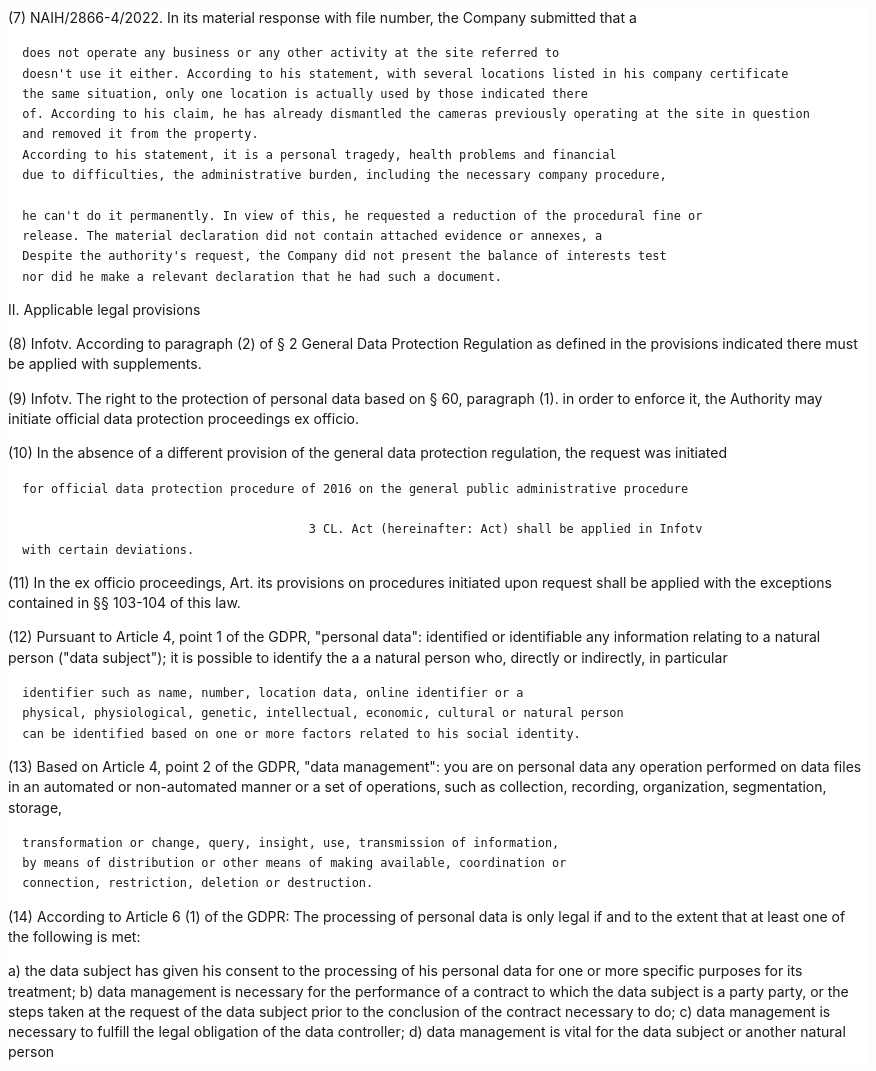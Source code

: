 (7) NAIH/2866-4/2022. In its material response with file number, the Company submitted that a

      does not operate any business or any other activity at the site referred to
      doesn't use it either. According to his statement, with several locations listed in his company certificate
      the same situation, only one location is actually used by those indicated there
      of. According to his claim, he has already dismantled the cameras previously operating at the site in question
      and removed it from the property.
      According to his statement, it is a personal tragedy, health problems and financial
      due to difficulties, the administrative burden, including the necessary company procedure,

      he can't do it permanently. In view of this, he requested a reduction of the procedural fine or
      release. The material declaration did not contain attached evidence or annexes, a
      Despite the authority's request, the Company did not present the balance of interests test
      nor did he make a relevant declaration that he had such a document.

II. Applicable legal provisions

(8) Infotv. According to paragraph (2) of § 2
      General Data Protection Regulation as defined in the provisions indicated there
      must be applied with supplements.

(9) Infotv. The right to the protection of personal data based on § 60, paragraph (1).
      in order to enforce it, the Authority may initiate official data protection proceedings ex officio.

(10) In the absence of a different provision of the general data protection regulation, the request was initiated

      for official data protection procedure of 2016 on the general public administrative procedure

                                              3 CL. Act (hereinafter: Act) shall be applied in Infotv
      with certain deviations.

(11) In the ex officio proceedings, Art. its provisions on procedures initiated upon request
      shall be applied with the exceptions contained in §§ 103-104 of this law.

(12) Pursuant to Article 4, point 1 of the GDPR, "personal data": identified or identifiable
      any information relating to a natural person ("data subject"); it is possible to identify the a
      a natural person who, directly or indirectly, in particular

      identifier such as name, number, location data, online identifier or a
      physical, physiological, genetic, intellectual, economic, cultural or natural person
      can be identified based on one or more factors related to his social identity.

(13) Based on Article 4, point 2 of the GDPR, "data management": you are on personal data
      any operation performed on data files in an automated or non-automated manner
      or a set of operations, such as collection, recording, organization, segmentation, storage,

      transformation or change, query, insight, use, transmission of information,
      by means of distribution or other means of making available, coordination or
      connection, restriction, deletion or destruction.

(14) According to Article 6 (1) of the GDPR:
      The processing of personal data is only legal if and to the extent that
      at least one of the following is met:

   a) the data subject has given his consent to the processing of his personal data for one or more specific purposes
      for its treatment;
   b) data management is necessary for the performance of a contract to which the data subject is a party
      party, or the steps taken at the request of the data subject prior to the conclusion of the contract
      necessary to do;
   c) data management is necessary to fulfill the legal obligation of the data controller;
   d) data management is vital for the data subject or another natural person

